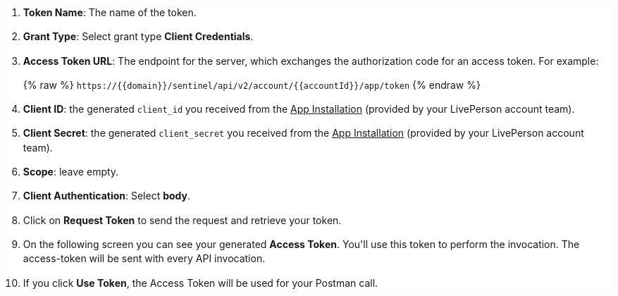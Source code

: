   1. **Token Name**: The name of the token.

  2. **Grant Type**: Select grant type **Client Credentials**.

  3. **Access Token URL**: The endpoint for the server, which exchanges the authorization code for an access token. For example:
  
      {% raw %}
      `https://{{domain}}/sentinel/api/v2/account/{{accountId}}/app/token`
      {% endraw %}

  4. **Client ID**: the generated `client_id` you received from the [App Installation](https://developers.liveperson.com/guides-le-applications-installing.html) (provided by your LivePerson account team).

  5. **Client Secret**: the generated `client_secret` you received from the [App Installation](https://developers.liveperson.com/guides-le-applications-installing.html) (provided by your LivePerson account team).

  6. **Scope**: leave empty.

  7. **Client Authentication**: Select **body**.

  8. Click on **Request Token** to send the request and retrieve your token.

  9.  On the following screen you can see your generated **Access Token**. You'll use this token to perform the invocation. The access-token will be sent with every API invocation.

  10. If you click **Use Token**, the Access Token will be used for your Postman call.

